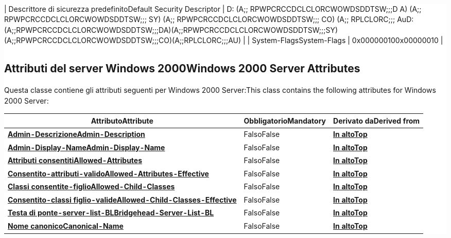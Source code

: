 | <span data-ttu-id="bd564-146">Descrittore di sicurezza predefinito</span><span class="sxs-lookup"><span data-stu-id="bd564-146">Default Security Descriptor</span></span> | <span data-ttu-id="bd564-147">D: (A;; RPWPCRCCDCLCLORCWOWDSDDTSW;;;D A) (A;; RPWPCRCCDCLCLORCWOWDSDDTSW;;; SY) (A;; RPWPCRCCDCLCLORCWOWDSDDTSW;;; CO) (A;; RPLCLORC;;; Au</span><span class="sxs-lookup"><span data-stu-id="bd564-147">D:(A;;RPWPCRCCDCLCLORCWOWDSDDTSW;;;DA)(A;;RPWPCRCCDCLCLORCWOWDSDDTSW;;;SY)(A;;RPWPCRCCDCLCLORCWOWDSDDTSW;;;CO)(A;;RPLCLORC;;;AU)</span></span> |
| <span data-ttu-id="bd564-148">System-Flags</span><span class="sxs-lookup"><span data-stu-id="bd564-148">System-Flags</span></span>                | <span data-ttu-id="bd564-149">0x00000010</span><span class="sxs-lookup"><span data-stu-id="bd564-149">0x00000010</span></span>                                                                                                                       |



## <a name="windows-2000-server-attributes"></a><span data-ttu-id="bd564-150">Attributi del server Windows 2000</span><span class="sxs-lookup"><span data-stu-id="bd564-150">Windows 2000 Server Attributes</span></span>

<span data-ttu-id="bd564-151">Questa classe contiene gli attributi seguenti per Windows 2000 Server:</span><span class="sxs-lookup"><span data-stu-id="bd564-151">This class contains the following attributes for Windows 2000 Server:</span></span>



| <span data-ttu-id="bd564-152">Attributo</span><span class="sxs-lookup"><span data-stu-id="bd564-152">Attribute</span></span>                                                                 | <span data-ttu-id="bd564-153">Obbligatorio</span><span class="sxs-lookup"><span data-stu-id="bd564-153">Mandatory</span></span> | <span data-ttu-id="bd564-154">Derivato da</span><span class="sxs-lookup"><span data-stu-id="bd564-154">Derived from</span></span>                    |
|---------------------------------------------------------------------------|-----------|---------------------------------|
| [<span data-ttu-id="bd564-155">**Admin-Descrizione**</span><span class="sxs-lookup"><span data-stu-id="bd564-155">**Admin-Description**</span></span>](a-admindescription.md)                           | <span data-ttu-id="bd564-156">Falso</span><span class="sxs-lookup"><span data-stu-id="bd564-156">False</span></span>     | [<span data-ttu-id="bd564-157">**In alto**</span><span class="sxs-lookup"><span data-stu-id="bd564-157">**Top**</span></span>](c-top.md)<br/> |
| [<span data-ttu-id="bd564-158">**Admin-Display-Name**</span><span class="sxs-lookup"><span data-stu-id="bd564-158">**Admin-Display-Name**</span></span>](a-admindisplayname.md)                          | <span data-ttu-id="bd564-159">Falso</span><span class="sxs-lookup"><span data-stu-id="bd564-159">False</span></span>     | [<span data-ttu-id="bd564-160">**In alto**</span><span class="sxs-lookup"><span data-stu-id="bd564-160">**Top**</span></span>](c-top.md)<br/> |
| [<span data-ttu-id="bd564-161">**Attributi consentiti**</span><span class="sxs-lookup"><span data-stu-id="bd564-161">**Allowed-Attributes**</span></span>](a-allowedattributes.md)                         | <span data-ttu-id="bd564-162">Falso</span><span class="sxs-lookup"><span data-stu-id="bd564-162">False</span></span>     | [<span data-ttu-id="bd564-163">**In alto**</span><span class="sxs-lookup"><span data-stu-id="bd564-163">**Top**</span></span>](c-top.md)<br/> |
| [<span data-ttu-id="bd564-164">**Consentito-attributi-valido**</span><span class="sxs-lookup"><span data-stu-id="bd564-164">**Allowed-Attributes-Effective**</span></span>](a-allowedattributeseffective.md)      | <span data-ttu-id="bd564-165">Falso</span><span class="sxs-lookup"><span data-stu-id="bd564-165">False</span></span>     | [<span data-ttu-id="bd564-166">**In alto**</span><span class="sxs-lookup"><span data-stu-id="bd564-166">**Top**</span></span>](c-top.md)<br/> |
| [<span data-ttu-id="bd564-167">**Classi consentite-figlio**</span><span class="sxs-lookup"><span data-stu-id="bd564-167">**Allowed-Child-Classes**</span></span>](a-allowedchildclasses.md)                    | <span data-ttu-id="bd564-168">Falso</span><span class="sxs-lookup"><span data-stu-id="bd564-168">False</span></span>     | [<span data-ttu-id="bd564-169">**In alto**</span><span class="sxs-lookup"><span data-stu-id="bd564-169">**Top**</span></span>](c-top.md)<br/> |
| [<span data-ttu-id="bd564-170">**Consentito-classi figlio-valide**</span><span class="sxs-lookup"><span data-stu-id="bd564-170">**Allowed-Child-Classes-Effective**</span></span>](a-allowedchildclasseseffective.md) | <span data-ttu-id="bd564-171">Falso</span><span class="sxs-lookup"><span data-stu-id="bd564-171">False</span></span>     | [<span data-ttu-id="bd564-172">**In alto**</span><span class="sxs-lookup"><span data-stu-id="bd564-172">**Top**</span></span>](c-top.md)<br/> |
| [<span data-ttu-id="bd564-173">**Testa di ponte-server-list-BL**</span><span class="sxs-lookup"><span data-stu-id="bd564-173">**Bridgehead-Server-List-BL**</span></span>](a-bridgeheadserverlistbl.md)             | <span data-ttu-id="bd564-174">Falso</span><span class="sxs-lookup"><span data-stu-id="bd564-174">False</span></span>     | [<span data-ttu-id="bd564-175">**In alto**</span><span class="sxs-lookup"><span data-stu-id="bd564-175">**Top**</span></span>](c-top.md)<br/> |
| [<span data-ttu-id="bd564-176">**Nome canonico**</span><span class="sxs-lookup"><span data-stu-id="bd564-176">**Canonical-Name**</span></span>](a-canonicalname.md)                                 | <span data-ttu-id="bd564-177">Falso</span><span class="sxs-lookup"><span data-stu-id="bd564-177">False</span></span>     | [<span data-ttu-id="bd564-178">**In alto**</span><span class="sxs-lookup"><span data-stu-id="bd564-178">**Top**</span></span>](c-top.md)<br/> |